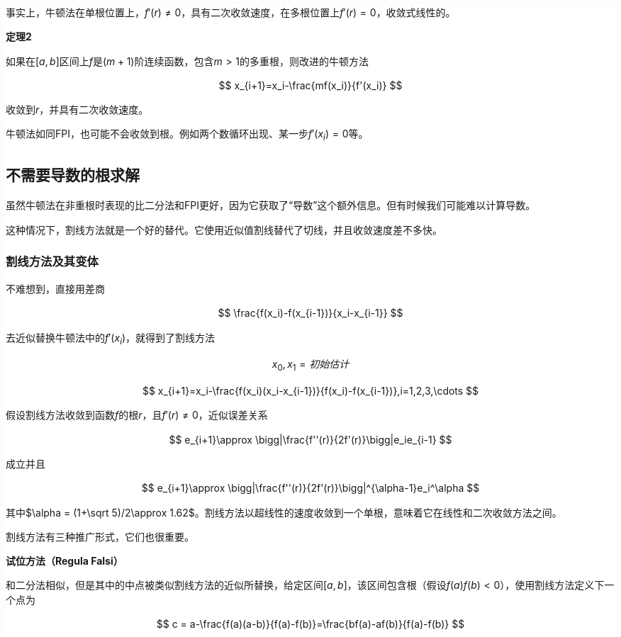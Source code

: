 事实上，牛顿法在单根位置上，$f'(r)\neq 0$，具有二次收敛速度，在多根位置上$f'(r)=0$，收敛式线性的。

**定理2**

如果在$[a,b]$区间上$f$是$(m+1)$阶连续函数，包含$m>1$的多重根，则改进的牛顿方法

$$
x_{i+1}=x_i-\frac{mf(x_i)}{f'(x_i)}
$$

收敛到$r$，并具有二次收敛速度。

牛顿法如同FPI，也可能不会收敛到根。例如两个数循环出现、某一步$f'(x_i)=0$等。

## 不需要导数的根求解

虽然牛顿法在非重根时表现的比二分法和FPI更好，因为它获取了“导数”这个额外信息。但有时候我们可能难以计算导数。

这种情况下，割线方法就是一个好的替代。它使用近似值割线替代了切线，并且收敛速度差不多快。

### 割线方法及其变体

不难想到，直接用差商

$$
\frac{f(x_i)-f(x_{i-1})}{x_i-x_{i-1}}
$$

去近似替换牛顿法中的$f'(x_i)$，就得到了割线方法

$$
x_0,x_1=初始估计
$$

$$
x_{i+1}=x_i-\frac{f(x_i)(x_i-x_{i-1})}{f(x_i)-f(x_{i-1})},i=1,2,3,\cdots
$$

假设割线方法收敛到函数$f$的根$r$，且$f'(r)\neq 0$，近似误差关系

$$
e_{i+1}\approx \bigg|\frac{f''(r)}{2f'(r)}\bigg|e_ie_{i-1}
$$

成立并且

$$
e_{i+1}\approx \bigg|\frac{f''(r)}{2f'(r)}\bigg|^{\alpha-1}e_i^\alpha
$$

其中$\alpha = (1+\sqrt 5)/2\approx 1.62$。割线方法以超线性的速度收敛到一个单根，意味着它在线性和二次收敛方法之间。

割线方法有三种推广形式，它们也很重要。

**试位方法（Regula Falsi）**

和二分法相似，但是其中的中点被类似割线方法的近似所替换，给定区间$[a,b]$，该区间包含根（假设$f(a)f(b)<0$），使用割线方法定义下一个点为

$$
c = a-\frac{f(a)(a-b)}{f(a)-f(b)}=\frac{bf(a)-af(b)}{f(a)-f(b)}
$$
